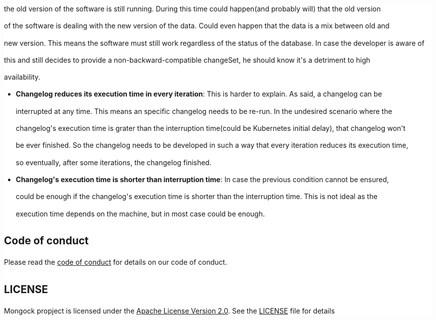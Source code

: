  the old version of the software is still running. During this time could happen\(and probably will\) that the old version 

  of the software is dealing with the new version of the data. Could even happen that the data is a mix between old and 

  new version. This means the software must still work regardless of the status of the database. In case the developer is aware of 

  this and still decides to provide a non-backward-compatible changeSet, he should know it's a detriment to high 

  availability.

* **Changelog reduces its execution time in every iteration**: This is harder to explain. As said, a changelog can be 

  interrupted at any time. This means an specific changelog needs to be re-run. In the undesired scenario where the 

  changelog's execution time is grater than the interruption time\(could be Kubernetes initial delay\), that changelog won't 

  be ever finished. So the changelog needs to be developed in such a way that every iteration reduces its execution time, 

  so eventually, after some iterations, the changelog finished. 

* **Changelog's execution time is shorter than interruption time**: In case the previous condition cannot be ensured, 

  could be enough if the changelog's execution time is shorter than the interruption time. This is not ideal as the 

  execution time depends on the machine, but in most case could be enough.

## Code of conduct

Please read the [code of conduct](community/CODE_OF_CONDUCT.md) for details on our code of conduct.

## LICENSE

Mongock propject is licensed under the [Apache License Version 2.0](http://www.apache.org/licenses/LICENSE-2.0.html). See the [LICENSE](LICENSE.md) file for details

